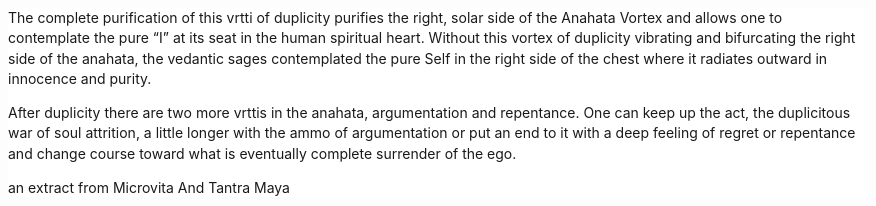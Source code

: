 The complete purification of this vrtti of duplicity purifies the right, solar side of the Anahata Vortex and allows one to contemplate the pure “I” at its seat in the human spiritual heart. Without this vortex of duplicity vibrating and bifurcating the right side of the anahata, the vedantic sages contemplated the pure Self in the right side of the chest where it radiates outward in innocence and purity.

After duplicity there are two more vrttis in the anahata, argumentation and repentance. One can keep up the act, the duplicitous war of soul attrition, a little longer with the ammo of argumentation or put an end to it with a deep feeling of regret or repentance and change course toward what is eventually complete surrender of the ego.

an extract from  Microvita And Tantra Maya



















 





